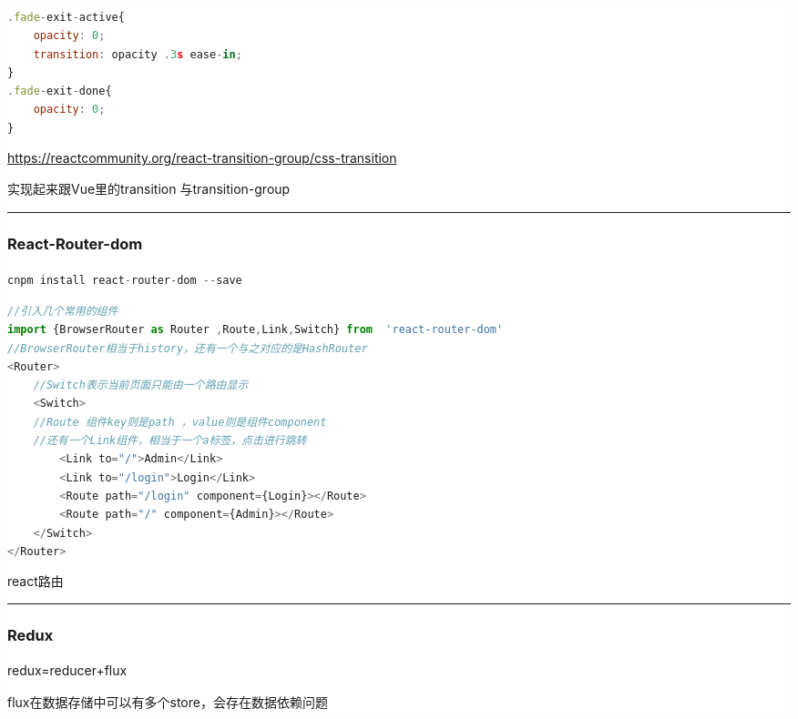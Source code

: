 ~~~javascript
.fade-exit-active{
    opacity: 0;
    transition: opacity .3s ease-in;
}
.fade-exit-done{
    opacity: 0;
}

~~~

<https://reactcommunity.org/react-transition-group/css-transition>

实现起来跟Vue里的transition 与transition-group

------



### React-Router-dom

~~~javascript
cnpm install react-router-dom --save

~~~

~~~javascript
//引入几个常用的组件
import {BrowserRouter as Router ,Route,Link,Switch} from  'react-router-dom'
//BrowserRouter相当于history，还有一个与之对应的是HashRouter
<Router>
    //Switch表示当前页面只能由一个路由显示
    <Switch>
    //Route 组件key则是path ，value则是组件component
    //还有一个Link组件，相当于一个a标签，点击进行跳转
    	<Link to="/">Admin</Link>
		<Link to="/login">Login</Link>
        <Route path="/login" component={Login}></Route>
        <Route path="/" component={Admin}></Route>
	</Switch>
</Router>
~~~



react路由

------



### Redux

redux=reducer+flux

flux在数据存储中可以有多个store，会存在数据依赖问题
